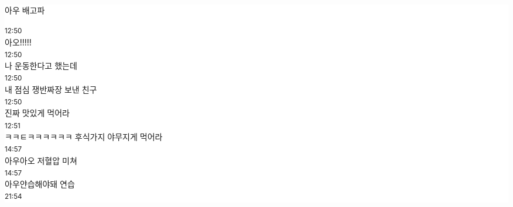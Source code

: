 아우 배고파
</div>
</div>
<div class="message" markdown="1">
<div class="message-date" markdown="1">
<small>12:50</small>
</div>
<div markdown="1">
아오!!!!!
</div>
</div>
<div class="message" markdown="1">
<div class="message-date" markdown="1">
<small>12:50</small>
</div>
<div markdown="1">
나 운동한다고 했는데
</div>
</div>
<div class="message" markdown="1">
<div class="message-date" markdown="1">
<small>12:50</small>
</div>
<div markdown="1">
내 점심 쟁반짜장 보낸 친구
</div>
</div>
<div class="message" markdown="1">
<div class="message-date" markdown="1">
<small>12:50</small>
</div>
<div markdown="1">
진짜 맛있게 먹어라
</div>
</div>
<div class="message" markdown="1">
<div class="message-date" markdown="1">
<small>12:51</small>
</div>
<div markdown="1">
ㅋㅋㅌㅋㅋㅋㅋㅋㅋ 후식가지 야무지게 먹어라
</div>
</div>
<div class="message" markdown="1">
<div class="message-date" markdown="1">
<small>14:57</small>
</div>
<div markdown="1">
아우아오 저혈압 미쳐
</div>
</div>
<div class="message" markdown="1">
<div class="message-date" markdown="1">
<small>14:57</small>
</div>
<div class="no-flex" markdown="1">
아우얀습해야돼 연습
</div>
</div>
<div class="message" markdown="1">
<div class="message-date" markdown="1">
<small>21:54</small>
</div>
<div markdown="1">